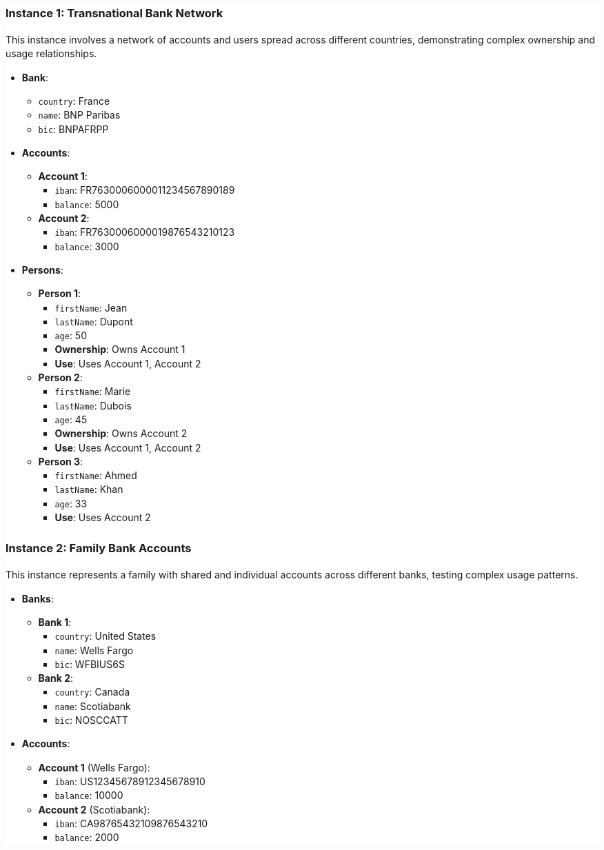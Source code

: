 ### Instance 1: Transnational Bank Network
This instance involves a network of accounts and users spread across different countries, demonstrating complex ownership and usage relationships.

- **Bank**:
  - `country`: France
  - `name`: BNP Paribas
  - `bic`: BNPAFRPP

- **Accounts**:
  - **Account 1**:
    - `iban`: FR7630006000011234567890189
    - `balance`: 5000
  - **Account 2**:
    - `iban`: FR7630006000019876543210123
    - `balance`: 3000

- **Persons**:
  - **Person 1**:
    - `firstName`: Jean
    - `lastName`: Dupont
    - `age`: 50
    - **Ownership**: Owns Account 1
    - **Use**: Uses Account 1, Account 2
  - **Person 2**:
    - `firstName`: Marie
    - `lastName`: Dubois
    - `age`: 45
    - **Ownership**: Owns Account 2
    - **Use**: Uses Account 1, Account 2
  - **Person 3**:
    - `firstName`: Ahmed
    - `lastName`: Khan
    - `age`: 33
    - **Use**: Uses Account 2

### Instance 2: Family Bank Accounts
This instance represents a family with shared and individual accounts across different banks, testing complex usage patterns.

- **Banks**:
  - **Bank 1**:
    - `country`: United States
    - `name`: Wells Fargo
    - `bic`: WFBIUS6S
  - **Bank 2**:
    - `country`: Canada
    - `name`: Scotiabank
    - `bic`: NOSCCATT

- **Accounts**:
  - **Account 1** (Wells Fargo):
    - `iban`: US12345678912345678910
    - `balance`: 10000
  - **Account 2** (Scotiabank):
    - `iban`: CA98765432109876543210
    - `balance`: 2000
